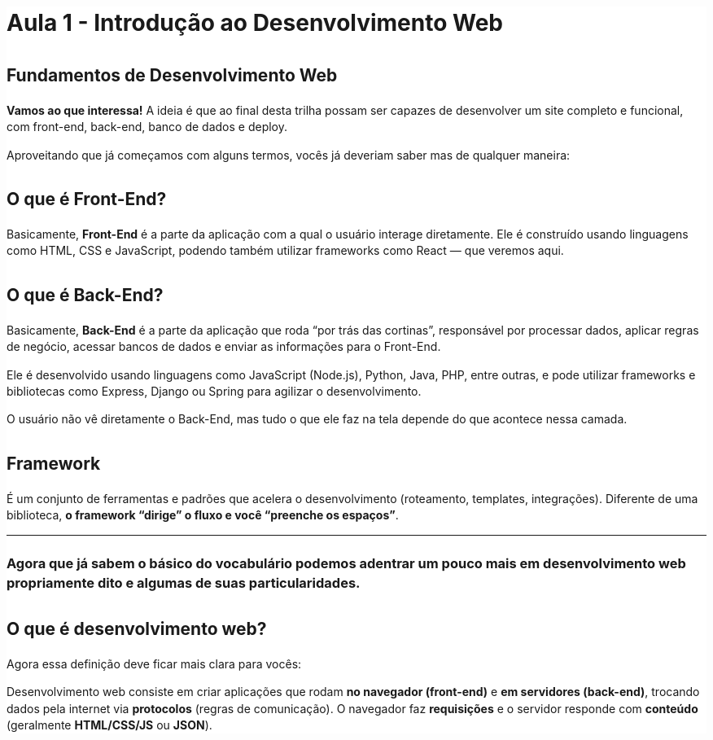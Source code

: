 # Aula 1 - Introdução ao Desenvolvimento Web


## Fundamentos de Desenvolvimento Web
**Vamos ao que interessa!** A ideia é que ao final desta trilha possam ser capazes de desenvolver um site completo e funcional, com front-end, back-end, banco de dados e deploy. 

Aproveitando que já começamos com alguns termos, vocês já deveriam saber mas de qualquer maneira:

## O que é Front-End?

Basicamente, **Front-End** é a parte da aplicação com a qual o usuário interage diretamente. Ele é construído usando linguagens como HTML, CSS e JavaScript, podendo também utilizar frameworks como React — que veremos aqui.

## O que é Back-End?

Basicamente, **Back-End** é a parte da aplicação que roda “por trás das cortinas”, responsável por processar dados, aplicar regras de negócio, acessar bancos de dados e enviar as informações para o Front-End.

Ele é desenvolvido usando linguagens como JavaScript (Node.js), Python, Java, PHP, entre outras, e pode utilizar frameworks e bibliotecas como Express, Django ou Spring para agilizar o desenvolvimento.

O usuário não vê diretamente o Back-End, mas tudo o que ele faz na tela depende do que acontece nessa camada.

## Framework

É um conjunto de ferramentas e padrões que acelera o desenvolvimento (roteamento, templates, integrações). Diferente de uma biblioteca, **o framework “dirige” o fluxo e você “preenche os espaços”**.



---

### Agora que já sabem o básico do vocabulário podemos adentrar um pouco mais em desenvolvimento web propriamente dito e algumas de suas particularidades. 


## O que é desenvolvimento web?
Agora essa definição deve ficar mais clara para vocês:

Desenvolvimento web consiste em criar aplicações que rodam **no navegador (front-end)** e **em servidores (back-end)**, trocando dados pela internet via **protocolos** (regras de comunicação). O navegador faz **requisições** e o servidor responde com **conteúdo** (geralmente **HTML/CSS/JS** ou **JSON**).
